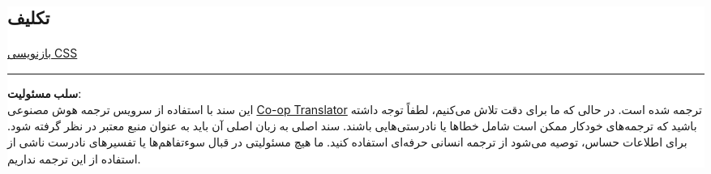 ## تکلیف

[بازنویسی CSS](assignment.md)

---

**سلب مسئولیت**:  
این سند با استفاده از سرویس ترجمه هوش مصنوعی [Co-op Translator](https://github.com/Azure/co-op-translator) ترجمه شده است. در حالی که ما برای دقت تلاش می‌کنیم، لطفاً توجه داشته باشید که ترجمه‌های خودکار ممکن است شامل خطاها یا نادرستی‌هایی باشند. سند اصلی به زبان اصلی آن باید به عنوان منبع معتبر در نظر گرفته شود. برای اطلاعات حساس، توصیه می‌شود از ترجمه انسانی حرفه‌ای استفاده کنید. ما هیچ مسئولیتی در قبال سوءتفاهم‌ها یا تفسیرهای نادرست ناشی از استفاده از این ترجمه نداریم.